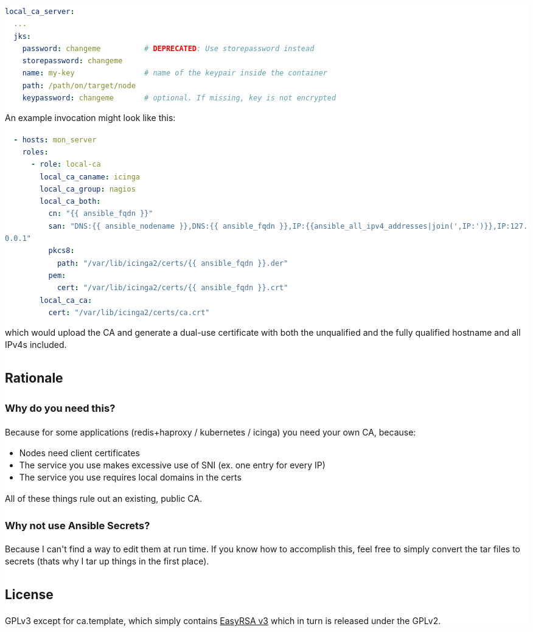 ```yml
local_ca_server:
  ...
  jks:
    password: changeme          # DEPRECATED: Use storepassword instead
    storepassword: changeme
    name: my-key                # name of the keypair inside the container
    path: /path/on/target/node
    keypassword: changeme       # optional. If missing, key is not encrypted
```

An example invocation might look like this:

```yml
  - hosts: mon_server
    roles:
      - role: local-ca
        local_ca_caname: icinga
        local_ca_group: nagios
        local_ca_both:
          cn: "{{ ansible_fqdn }}"
          san: "DNS:{{ ansible_nodename }},DNS:{{ ansible_fqdn }},IP:{{ansible_all_ipv4_addresses|join(',IP:')}},IP:127.0.0.1"
          pkcs8:
            path: "/var/lib/icinga2/certs/{{ ansible_fqdn }}.der"
          pem:
            cert: "/var/lib/icinga2/certs/{{ ansible_fqdn }}.crt"
        local_ca_ca:
          cert: "/var/lib/icinga2/certs/ca.crt"
```

which would upload the CA and generate a dual-use certificate with both the
unqualified and the fully qualified hostname and all IPv4s included.

## Rationale

### Why do you need this?

Because for some applications (redis+haproxy / kubernetes / icinga) you need
your own CA, because:

* Nodes need client certificates
* The service you use makes excessive use of SNI (ex. one entry for every IP)
* The service you use requires local domains in the certs

All of these things rule out an existing, public CA.

### Why not use Ansible Secrets?

Because I can't find a way to edit them at run time. If you know how to
accomplish this, feel free to simply convert the tar files to secrets (thats why
I tar up things in the first place).

## License

GPLv3 except for ca.template, which simply contains [EasyRSA
v3](https://github.com/OpenVPN/easy-rsa) which in turn is released under the
GPLv2.
